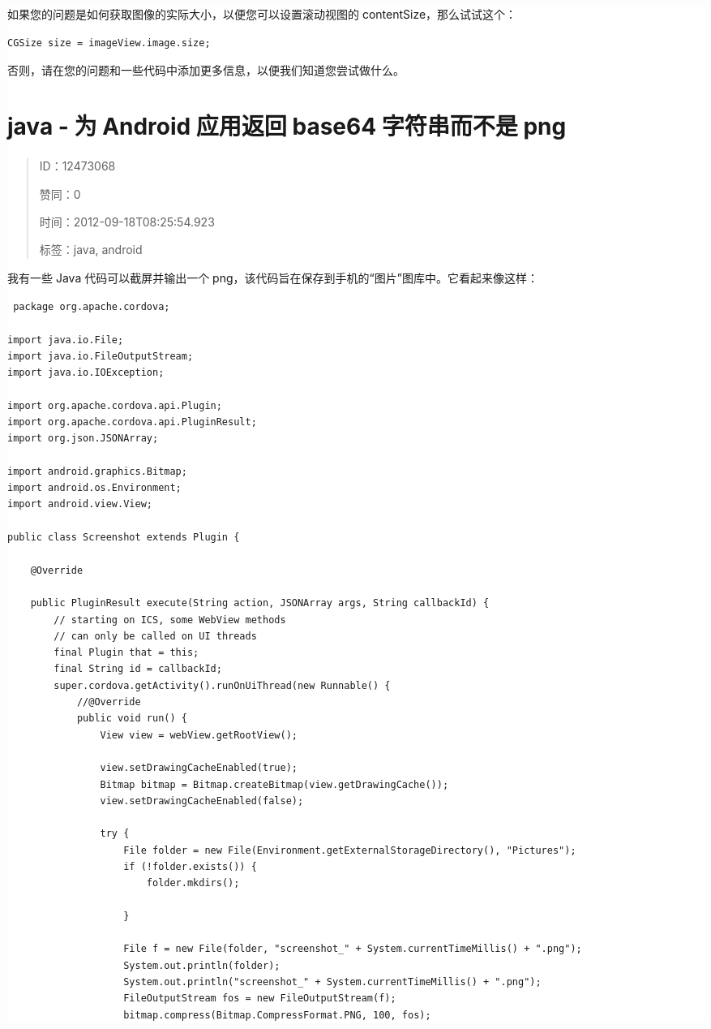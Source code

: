 如果您的问题是如何获取图像的实际大小，以便您可以设置滚动视图的 contentSize，那么试试这个：

```
CGSize size = imageView.image.size; 
```

否则，请在您的问题和一些代码中添加更多信息，以便我们知道您尝试做什么。

# java - 为 Android 应用返回 base64 字符串而不是 png

> ID：12473068
> 
> 赞同：0
> 
> 时间：2012-09-18T08:25:54.923
> 
> 标签：java, android

我有一些 Java 代码可以截屏并输出一个 png，该代码旨在保存到手机的“图片”图库中。它看起来像这样：

```
 package org.apache.cordova;

import java.io.File;
import java.io.FileOutputStream;
import java.io.IOException;

import org.apache.cordova.api.Plugin;
import org.apache.cordova.api.PluginResult;
import org.json.JSONArray;

import android.graphics.Bitmap;
import android.os.Environment;
import android.view.View;

public class Screenshot extends Plugin {

    @Override

    public PluginResult execute(String action, JSONArray args, String callbackId) {
        // starting on ICS, some WebView methods
        // can only be called on UI threads
        final Plugin that = this;
        final String id = callbackId;
        super.cordova.getActivity().runOnUiThread(new Runnable() {
            //@Override
            public void run() {
                View view = webView.getRootView();

                view.setDrawingCacheEnabled(true);
                Bitmap bitmap = Bitmap.createBitmap(view.getDrawingCache());
                view.setDrawingCacheEnabled(false);

                try {
                    File folder = new File(Environment.getExternalStorageDirectory(), "Pictures");
                    if (!folder.exists()) {
                        folder.mkdirs();

                    }

                    File f = new File(folder, "screenshot_" + System.currentTimeMillis() + ".png");
                    System.out.println(folder);
                    System.out.println("screenshot_" + System.currentTimeMillis() + ".png");
                    FileOutputStream fos = new FileOutputStream(f);
                    bitmap.compress(Bitmap.CompressFormat.PNG, 100, fos);
```